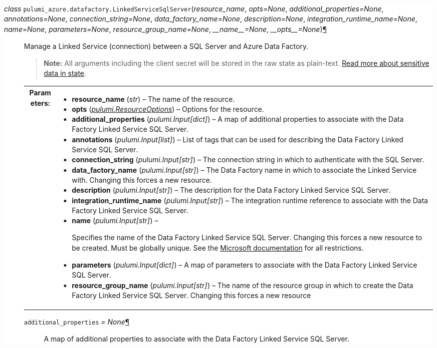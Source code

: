 </dd></dl>

<dl class="class">
<dt id="pulumi_azure.datafactory.LinkedServiceSqlServer">
<em class="property">class </em><code class="descclassname">pulumi_azure.datafactory.</code><code class="descname">LinkedServiceSqlServer</code><span class="sig-paren">(</span><em>resource_name</em>, <em>opts=None</em>, <em>additional_properties=None</em>, <em>annotations=None</em>, <em>connection_string=None</em>, <em>data_factory_name=None</em>, <em>description=None</em>, <em>integration_runtime_name=None</em>, <em>name=None</em>, <em>parameters=None</em>, <em>resource_group_name=None</em>, <em>__name__=None</em>, <em>__opts__=None</em><span class="sig-paren">)</span><a class="headerlink" href="#pulumi_azure.datafactory.LinkedServiceSqlServer" title="Permalink to this definition">¶</a></dt>
<dd><p>Manage a Linked Service (connection) between a SQL Server and Azure Data Factory.</p>
<blockquote>
<div><strong>Note:</strong> All arguments including the client secret will be stored in the raw state as plain-text. <a class="reference external" href="https://www.terraform.io/docs/state/sensitive-data.html">Read more about sensitive data in state</a>.</div></blockquote>
<table class="docutils field-list" frame="void" rules="none">
<col class="field-name" />
<col class="field-body" />
<tbody valign="top">
<tr class="field-odd field"><th class="field-name">Parameters:</th><td class="field-body"><ul class="first last simple">
<li><strong>resource_name</strong> (<em>str</em>) – The name of the resource.</li>
<li><strong>opts</strong> (<a class="reference internal" href="../../pulumi/#pulumi.ResourceOptions" title="pulumi.ResourceOptions"><em>pulumi.ResourceOptions</em></a>) – Options for the resource.</li>
<li><strong>additional_properties</strong> (<em>pulumi.Input</em><em>[</em><em>dict</em><em>]</em>) – A map of additional properties to associate with the Data Factory Linked Service SQL Server.</li>
<li><strong>annotations</strong> (<em>pulumi.Input</em><em>[</em><em>list</em><em>]</em>) – List of tags that can be used for describing the Data Factory Linked Service SQL Server.</li>
<li><strong>connection_string</strong> (<em>pulumi.Input</em><em>[</em><em>str</em><em>]</em>) – The connection string in which to authenticate with the SQL Server.</li>
<li><strong>data_factory_name</strong> (<em>pulumi.Input</em><em>[</em><em>str</em><em>]</em>) – The Data Factory name in which to associate the Linked Service with. Changing this forces a new resource.</li>
<li><strong>description</strong> (<em>pulumi.Input</em><em>[</em><em>str</em><em>]</em>) – The description for the Data Factory Linked Service SQL Server.</li>
<li><strong>integration_runtime_name</strong> (<em>pulumi.Input</em><em>[</em><em>str</em><em>]</em>) – The integration runtime reference to associate with the Data Factory Linked Service SQL Server.</li>
<li><strong>name</strong> (<em>pulumi.Input</em><em>[</em><em>str</em><em>]</em>) – <p>Specifies the name of the Data Factory Linked Service SQL Server. Changing this forces a new resource to be created. Must be globally unique. See the <a class="reference external" href="https://docs.microsoft.com/en-us/azure/data-factory/naming-rules">Microsoft documentation</a> for all restrictions.</p>
</li>
<li><strong>parameters</strong> (<em>pulumi.Input</em><em>[</em><em>dict</em><em>]</em>) – A map of parameters to associate with the Data Factory Linked Service SQL Server.</li>
<li><strong>resource_group_name</strong> (<em>pulumi.Input</em><em>[</em><em>str</em><em>]</em>) – The name of the resource group in which to create the Data Factory Linked Service SQL Server. Changing this forces a new resource</li>
</ul>
</td>
</tr>
</tbody>
</table>
<dl class="attribute">
<dt id="pulumi_azure.datafactory.LinkedServiceSqlServer.additional_properties">
<code class="descname">additional_properties</code><em class="property"> = None</em><a class="headerlink" href="#pulumi_azure.datafactory.LinkedServiceSqlServer.additional_properties" title="Permalink to this definition">¶</a></dt>
<dd><p>A map of additional properties to associate with the Data Factory Linked Service SQL Server.</p>
</dd></dl>